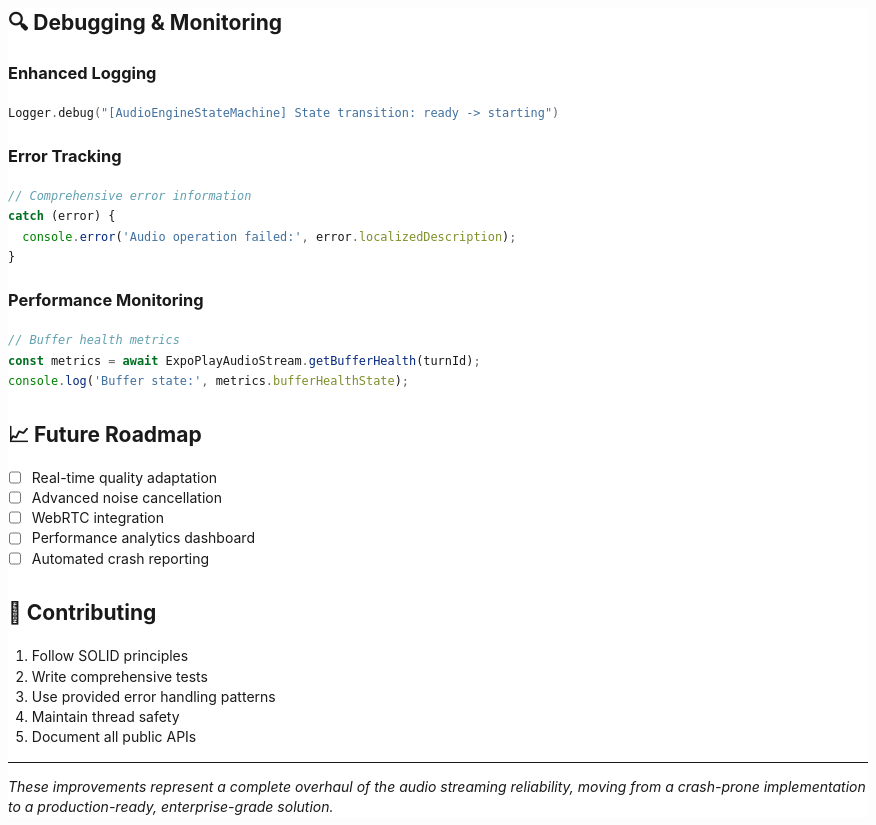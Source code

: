 ## 🔍 Debugging & Monitoring

### Enhanced Logging
```swift
Logger.debug("[AudioEngineStateMachine] State transition: ready -> starting")
```

### Error Tracking
```typescript
// Comprehensive error information
catch (error) {
  console.error('Audio operation failed:', error.localizedDescription);
}
```

### Performance Monitoring
```typescript
// Buffer health metrics
const metrics = await ExpoPlayAudioStream.getBufferHealth(turnId);
console.log('Buffer state:', metrics.bufferHealthState);
```

## 📈 Future Roadmap

- [ ] Real-time quality adaptation
- [ ] Advanced noise cancellation
- [ ] WebRTC integration
- [ ] Performance analytics dashboard
- [ ] Automated crash reporting

## 🤝 Contributing

1. Follow SOLID principles
2. Write comprehensive tests
3. Use provided error handling patterns
4. Maintain thread safety
5. Document all public APIs

---

*These improvements represent a complete overhaul of the audio streaming reliability, moving from a crash-prone implementation to a production-ready, enterprise-grade solution.*